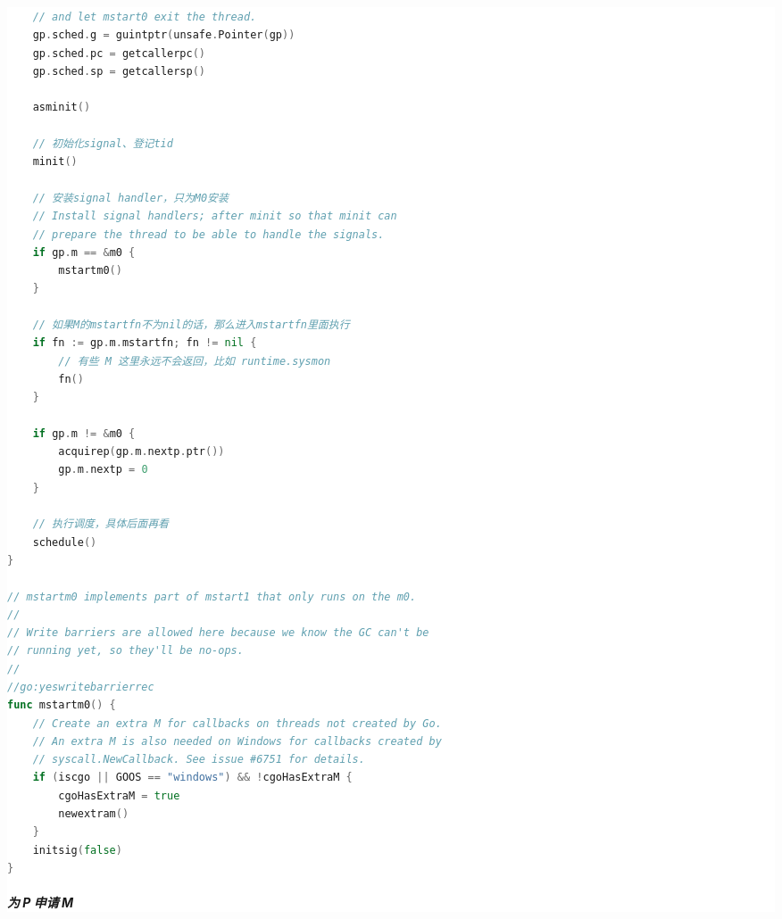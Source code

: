 ```go
	// and let mstart0 exit the thread.
	gp.sched.g = guintptr(unsafe.Pointer(gp))
	gp.sched.pc = getcallerpc()
	gp.sched.sp = getcallersp()

	asminit()
    
    // 初始化signal、登记tid
	minit()

    // 安装signal handler，只为M0安装
	// Install signal handlers; after minit so that minit can
	// prepare the thread to be able to handle the signals.
	if gp.m == &m0 {
		mstartm0()
	}

    // 如果M的mstartfn不为nil的话，那么进入mstartfn里面执行
	if fn := gp.m.mstartfn; fn != nil {
        // 有些 M 这里永远不会返回，比如 runtime.sysmon
		fn()
	}

	if gp.m != &m0 {
		acquirep(gp.m.nextp.ptr())
		gp.m.nextp = 0
	}
    
    // 执行调度，具体后面再看
	schedule()
}

// mstartm0 implements part of mstart1 that only runs on the m0.
//
// Write barriers are allowed here because we know the GC can't be
// running yet, so they'll be no-ops.
//
//go:yeswritebarrierrec
func mstartm0() {
	// Create an extra M for callbacks on threads not created by Go.
	// An extra M is also needed on Windows for callbacks created by
	// syscall.NewCallback. See issue #6751 for details.
	if (iscgo || GOOS == "windows") && !cgoHasExtraM {
		cgoHasExtraM = true
		newextram()
	}
	initsig(false)
}
```

##### 为 P 申请 M
